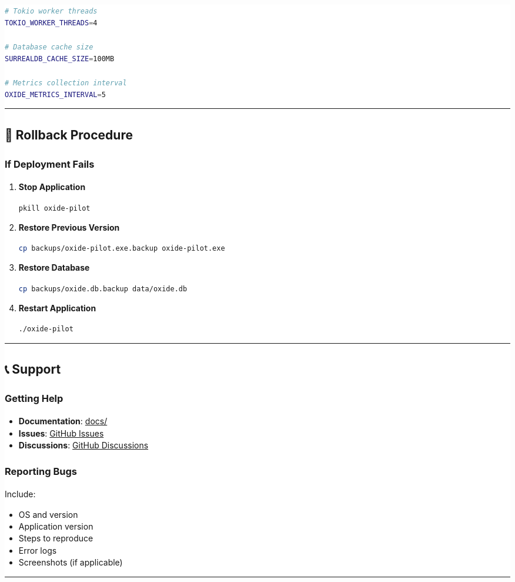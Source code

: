 ```bash
# Tokio worker threads
TOKIO_WORKER_THREADS=4

# Database cache size
SURREALDB_CACHE_SIZE=100MB

# Metrics collection interval
OXIDE_METRICS_INTERVAL=5
```

---

## 🔄 Rollback Procedure

### If Deployment Fails

1. **Stop Application**
   ```bash
   pkill oxide-pilot
   ```

2. **Restore Previous Version**
   ```bash
   cp backups/oxide-pilot.exe.backup oxide-pilot.exe
   ```

3. **Restore Database**
   ```bash
   cp backups/oxide.db.backup data/oxide.db
   ```

4. **Restart Application**
   ```bash
   ./oxide-pilot
   ```

---

## 📞 Support

### Getting Help

- **Documentation**: [docs/](../docs/)
- **Issues**: [GitHub Issues](https://github.com/OxidePilot-Project/oxide-pilot/issues)
- **Discussions**: [GitHub Discussions](https://github.com/OxidePilot-Project/oxide-pilot/discussions)

### Reporting Bugs

Include:
- OS and version
- Application version
- Steps to reproduce
- Error logs
- Screenshots (if applicable)

---